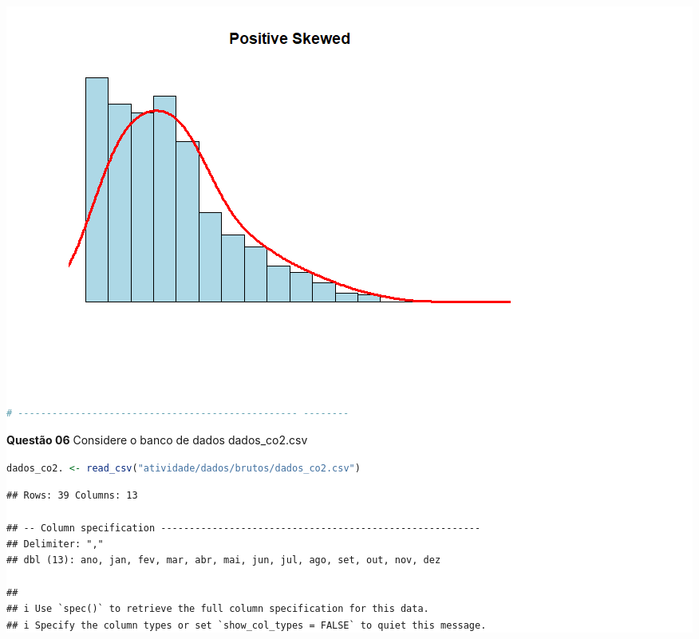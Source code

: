 ![](readm_files/figure-gfm/unnamed-chunk-6-1.png)

``` r
# ------------------------------------------------- --------
```

**Questão 06** Considere o banco de dados dados\_co2.csv

``` r
dados_co2. <- read_csv("atividade/dados/brutos/dados_co2.csv")
```

    ## Rows: 39 Columns: 13

    ## -- Column specification --------------------------------------------------------
    ## Delimiter: ","
    ## dbl (13): ano, jan, fev, mar, abr, mai, jun, jul, ago, set, out, nov, dez

    ## 
    ## i Use `spec()` to retrieve the full column specification for this data.
    ## i Specify the column types or set `show_col_types = FALSE` to quiet this message.
